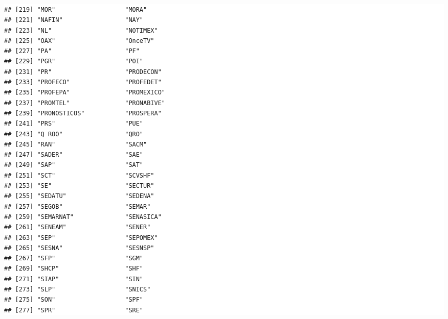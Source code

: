     ## [219] "MOR"                   "MORA"                 
    ## [221] "NAFIN"                 "NAY"                  
    ## [223] "NL"                    "NOTIMEX"              
    ## [225] "OAX"                   "OnceTV"               
    ## [227] "PA"                    "PF"                   
    ## [229] "PGR"                   "POI"                  
    ## [231] "PR"                    "PRODECON"             
    ## [233] "PROFECO"               "PROFEDET"             
    ## [235] "PROFEPA"               "PROMEXICO"            
    ## [237] "PROMTEL"               "PRONABIVE"            
    ## [239] "PRONOSTICOS"           "PROSPERA"             
    ## [241] "PRS"                   "PUE"                  
    ## [243] "Q ROO"                 "QRO"                  
    ## [245] "RAN"                   "SACM"                 
    ## [247] "SADER"                 "SAE"                  
    ## [249] "SAP"                   "SAT"                  
    ## [251] "SCT"                   "SCVSHF"               
    ## [253] "SE"                    "SECTUR"               
    ## [255] "SEDATU"                "SEDENA"               
    ## [257] "SEGOB"                 "SEMAR"                
    ## [259] "SEMARNAT"              "SENASICA"             
    ## [261] "SENEAM"                "SENER"                
    ## [263] "SEP"                   "SEPOMEX"              
    ## [265] "SESNA"                 "SESNSP"               
    ## [267] "SFP"                   "SGM"                  
    ## [269] "SHCP"                  "SHF"                  
    ## [271] "SIAP"                  "SIN"                  
    ## [273] "SLP"                   "SNICS"                
    ## [275] "SON"                   "SPF"                  
    ## [277] "SPR"                   "SRE"                  